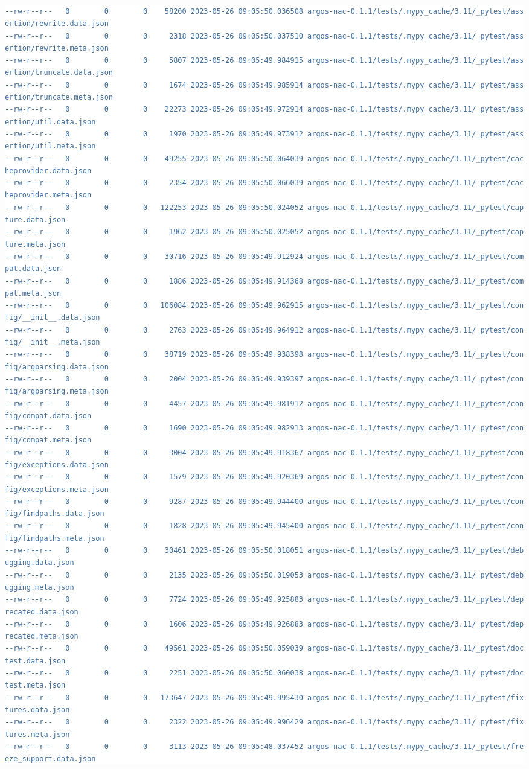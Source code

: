 ```diff
--rw-r--r--   0        0        0    58200 2023-05-26 09:05:50.036508 argos-nac-0.1.1/tests/.mypy_cache/3.11/_pytest/assertion/rewrite.data.json
--rw-r--r--   0        0        0     2318 2023-05-26 09:05:50.037510 argos-nac-0.1.1/tests/.mypy_cache/3.11/_pytest/assertion/rewrite.meta.json
--rw-r--r--   0        0        0     5807 2023-05-26 09:05:49.984915 argos-nac-0.1.1/tests/.mypy_cache/3.11/_pytest/assertion/truncate.data.json
--rw-r--r--   0        0        0     1674 2023-05-26 09:05:49.985914 argos-nac-0.1.1/tests/.mypy_cache/3.11/_pytest/assertion/truncate.meta.json
--rw-r--r--   0        0        0    22273 2023-05-26 09:05:49.972914 argos-nac-0.1.1/tests/.mypy_cache/3.11/_pytest/assertion/util.data.json
--rw-r--r--   0        0        0     1970 2023-05-26 09:05:49.973912 argos-nac-0.1.1/tests/.mypy_cache/3.11/_pytest/assertion/util.meta.json
--rw-r--r--   0        0        0    49255 2023-05-26 09:05:50.064039 argos-nac-0.1.1/tests/.mypy_cache/3.11/_pytest/cacheprovider.data.json
--rw-r--r--   0        0        0     2354 2023-05-26 09:05:50.066039 argos-nac-0.1.1/tests/.mypy_cache/3.11/_pytest/cacheprovider.meta.json
--rw-r--r--   0        0        0   122253 2023-05-26 09:05:50.024052 argos-nac-0.1.1/tests/.mypy_cache/3.11/_pytest/capture.data.json
--rw-r--r--   0        0        0     1962 2023-05-26 09:05:50.025052 argos-nac-0.1.1/tests/.mypy_cache/3.11/_pytest/capture.meta.json
--rw-r--r--   0        0        0    30716 2023-05-26 09:05:49.912924 argos-nac-0.1.1/tests/.mypy_cache/3.11/_pytest/compat.data.json
--rw-r--r--   0        0        0     1886 2023-05-26 09:05:49.914368 argos-nac-0.1.1/tests/.mypy_cache/3.11/_pytest/compat.meta.json
--rw-r--r--   0        0        0   106084 2023-05-26 09:05:49.962915 argos-nac-0.1.1/tests/.mypy_cache/3.11/_pytest/config/__init__.data.json
--rw-r--r--   0        0        0     2763 2023-05-26 09:05:49.964912 argos-nac-0.1.1/tests/.mypy_cache/3.11/_pytest/config/__init__.meta.json
--rw-r--r--   0        0        0    38719 2023-05-26 09:05:49.938398 argos-nac-0.1.1/tests/.mypy_cache/3.11/_pytest/config/argparsing.data.json
--rw-r--r--   0        0        0     2004 2023-05-26 09:05:49.939397 argos-nac-0.1.1/tests/.mypy_cache/3.11/_pytest/config/argparsing.meta.json
--rw-r--r--   0        0        0     4457 2023-05-26 09:05:49.981912 argos-nac-0.1.1/tests/.mypy_cache/3.11/_pytest/config/compat.data.json
--rw-r--r--   0        0        0     1690 2023-05-26 09:05:49.982913 argos-nac-0.1.1/tests/.mypy_cache/3.11/_pytest/config/compat.meta.json
--rw-r--r--   0        0        0     3004 2023-05-26 09:05:49.918367 argos-nac-0.1.1/tests/.mypy_cache/3.11/_pytest/config/exceptions.data.json
--rw-r--r--   0        0        0     1579 2023-05-26 09:05:49.920369 argos-nac-0.1.1/tests/.mypy_cache/3.11/_pytest/config/exceptions.meta.json
--rw-r--r--   0        0        0     9287 2023-05-26 09:05:49.944400 argos-nac-0.1.1/tests/.mypy_cache/3.11/_pytest/config/findpaths.data.json
--rw-r--r--   0        0        0     1828 2023-05-26 09:05:49.945400 argos-nac-0.1.1/tests/.mypy_cache/3.11/_pytest/config/findpaths.meta.json
--rw-r--r--   0        0        0    30461 2023-05-26 09:05:50.018051 argos-nac-0.1.1/tests/.mypy_cache/3.11/_pytest/debugging.data.json
--rw-r--r--   0        0        0     2135 2023-05-26 09:05:50.019053 argos-nac-0.1.1/tests/.mypy_cache/3.11/_pytest/debugging.meta.json
--rw-r--r--   0        0        0     7724 2023-05-26 09:05:49.925883 argos-nac-0.1.1/tests/.mypy_cache/3.11/_pytest/deprecated.data.json
--rw-r--r--   0        0        0     1606 2023-05-26 09:05:49.926883 argos-nac-0.1.1/tests/.mypy_cache/3.11/_pytest/deprecated.meta.json
--rw-r--r--   0        0        0    49561 2023-05-26 09:05:50.059039 argos-nac-0.1.1/tests/.mypy_cache/3.11/_pytest/doctest.data.json
--rw-r--r--   0        0        0     2251 2023-05-26 09:05:50.060038 argos-nac-0.1.1/tests/.mypy_cache/3.11/_pytest/doctest.meta.json
--rw-r--r--   0        0        0   173647 2023-05-26 09:05:49.995430 argos-nac-0.1.1/tests/.mypy_cache/3.11/_pytest/fixtures.data.json
--rw-r--r--   0        0        0     2322 2023-05-26 09:05:49.996429 argos-nac-0.1.1/tests/.mypy_cache/3.11/_pytest/fixtures.meta.json
--rw-r--r--   0        0        0     3113 2023-05-26 09:05:48.037452 argos-nac-0.1.1/tests/.mypy_cache/3.11/_pytest/freeze_support.data.json
```